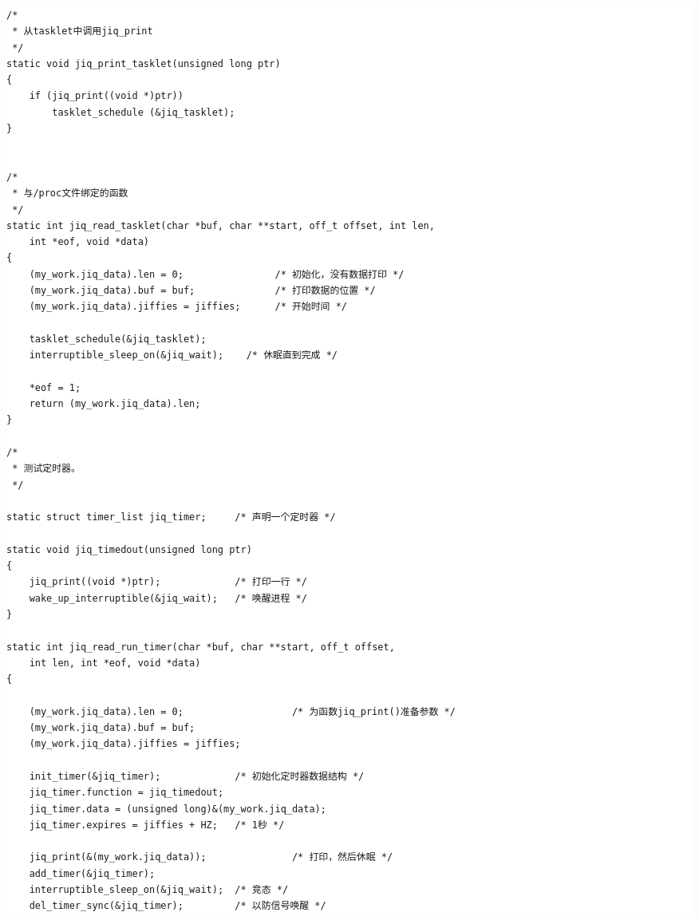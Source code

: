     /*
     * 从tasklet中调用jiq_print
     */
    static void jiq_print_tasklet(unsigned long ptr)
    {
        if (jiq_print((void *)ptr))
            tasklet_schedule (&jiq_tasklet);
    }


    /*
     * 与/proc文件绑定的函数
     */
    static int jiq_read_tasklet(char *buf, char **start, off_t offset, int len,
        int *eof, void *data)
    {
        (my_work.jiq_data).len = 0;                /* 初始化，没有数据打印 */
        (my_work.jiq_data).buf = buf;              /* 打印数据的位置 */
        (my_work.jiq_data).jiffies = jiffies;      /* 开始时间 */

        tasklet_schedule(&jiq_tasklet);
        interruptible_sleep_on(&jiq_wait);    /* 休眠直到完成 */

        *eof = 1;
        return (my_work.jiq_data).len;
    }

    /*
     * 测试定时器。
     */

    static struct timer_list jiq_timer;     /* 声明一个定时器 */

    static void jiq_timedout(unsigned long ptr)
    {
        jiq_print((void *)ptr);             /* 打印一行 */
        wake_up_interruptible(&jiq_wait);   /* 唤醒进程 */
    }

    static int jiq_read_run_timer(char *buf, char **start, off_t offset,
        int len, int *eof, void *data)
    {

        (my_work.jiq_data).len = 0;                   /* 为函数jiq_print()准备参数 */
        (my_work.jiq_data).buf = buf;
        (my_work.jiq_data).jiffies = jiffies;

        init_timer(&jiq_timer);             /* 初始化定时器数据结构 */
        jiq_timer.function = jiq_timedout;
        jiq_timer.data = (unsigned long)&(my_work.jiq_data);
        jiq_timer.expires = jiffies + HZ;   /* 1秒 */

        jiq_print(&(my_work.jiq_data));               /* 打印，然后休眠 */
        add_timer(&jiq_timer);
        interruptible_sleep_on(&jiq_wait);  /* 竞态 */
        del_timer_sync(&jiq_timer);         /* 以防信号唤醒 */
